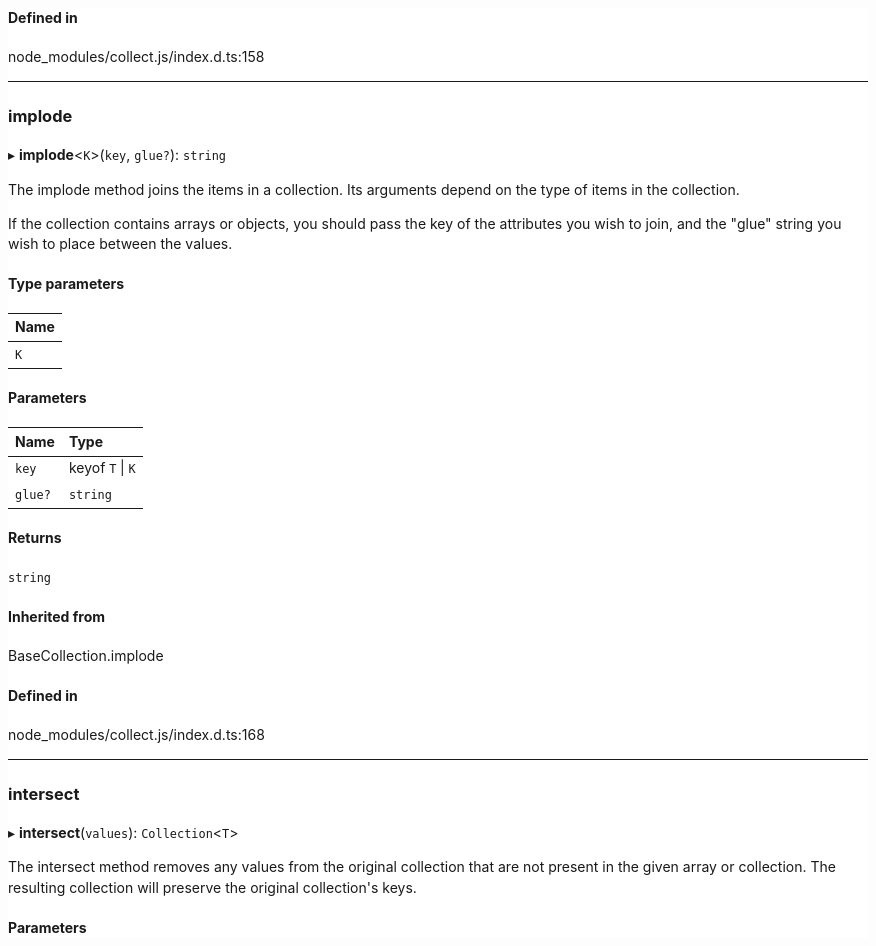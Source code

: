 #### Defined in

node_modules/collect.js/index.d.ts:158

___

### implode

▸ **implode**<`K`\>(`key`, `glue?`): `string`

The implode method joins the items in a collection.
Its arguments depend on the type of items in the collection.

If the collection contains arrays or objects,
you should pass the key of the attributes you wish to join,
and the "glue" string you wish to place between the values.

#### Type parameters

| Name |
| :------ |
| `K` |

#### Parameters

| Name | Type |
| :------ | :------ |
| `key` | keyof `T` \| `K` |
| `glue?` | `string` |

#### Returns

`string`

#### Inherited from

BaseCollection.implode

#### Defined in

node_modules/collect.js/index.d.ts:168

___

### intersect

▸ **intersect**(`values`): `Collection`<`T`\>

The intersect method removes any values from the original collection
that are not present in the given array or collection.
The resulting collection will preserve the original collection's keys.

#### Parameters

